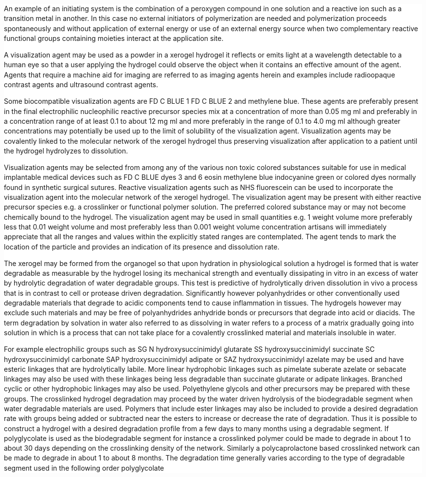 An example of an initiating system is the combination of a peroxygen compound in one solution and a reactive ion such as a transition metal in another. In this case no external initiators of polymerization are needed and polymerization proceeds spontaneously and without application of external energy or use of an external energy source when two complementary reactive functional groups containing moieties interact at the application site.

A visualization agent may be used as a powder in a xerogel hydrogel it reflects or emits light at a wavelength detectable to a human eye so that a user applying the hydrogel could observe the object when it contains an effective amount of the agent. Agents that require a machine aid for imaging are referred to as imaging agents herein and examples include radioopaque contrast agents and ultrasound contrast agents.

Some biocompatible visualization agents are FD C BLUE 1 FD C BLUE 2 and methylene blue. These agents are preferably present in the final electrophilic nucleophilic reactive precursor species mix at a concentration of more than 0.05 mg ml and preferably in a concentration range of at least 0.1 to about 12 mg ml and more preferably in the range of 0.1 to 4.0 mg ml although greater concentrations may potentially be used up to the limit of solubility of the visualization agent. Visualization agents may be covalently linked to the molecular network of the xerogel hydrogel thus preserving visualization after application to a patient until the hydrogel hydrolyzes to dissolution.

Visualization agents may be selected from among any of the various non toxic colored substances suitable for use in medical implantable medical devices such as FD C BLUE dyes 3 and 6 eosin methylene blue indocyanine green or colored dyes normally found in synthetic surgical sutures. Reactive visualization agents such as NHS fluorescein can be used to incorporate the visualization agent into the molecular network of the xerogel hydrogel. The visualization agent may be present with either reactive precursor species e.g. a crosslinker or functional polymer solution. The preferred colored substance may or may not become chemically bound to the hydrogel. The visualization agent may be used in small quantities e.g. 1 weight volume more preferably less that 0.01 weight volume and most preferably less than 0.001 weight volume concentration artisans will immediately appreciate that all the ranges and values within the explicitly stated ranges are contemplated. The agent tends to mark the location of the particle and provides an indication of its presence and dissolution rate.

The xerogel may be formed from the organogel so that upon hydration in physiological solution a hydrogel is formed that is water degradable as measurable by the hydrogel losing its mechanical strength and eventually dissipating in vitro in an excess of water by hydrolytic degradation of water degradable groups. This test is predictive of hydrolytically driven dissolution in vivo a process that is in contrast to cell or protease driven degradation. Significantly however polyanhydrides or other conventionally used degradable materials that degrade to acidic components tend to cause inflammation in tissues. The hydrogels however may exclude such materials and may be free of polyanhydrides anhydride bonds or precursors that degrade into acid or diacids. The term degradation by solvation in water also referred to as dissolving in water refers to a process of a matrix gradually going into solution in which is a process that can not take place for a covalently crosslinked material and materials insoluble in water.

For example electrophilic groups such as SG N hydroxysuccinimidyl glutarate SS hydroxysuccinimidyl succinate SC hydroxysuccinimidyl carbonate SAP hydroxysuccinimidyl adipate or SAZ hydroxysuccinimidyl azelate may be used and have esteric linkages that are hydrolytically labile. More linear hydrophobic linkages such as pimelate suberate azelate or sebacate linkages may also be used with these linkages being less degradable than succinate glutarate or adipate linkages. Branched cyclic or other hydrophobic linkages may also be used. Polyethylene glycols and other precursors may be prepared with these groups. The crosslinked hydrogel degradation may proceed by the water driven hydrolysis of the biodegradable segment when water degradable materials are used. Polymers that include ester linkages may also be included to provide a desired degradation rate with groups being added or subtracted near the esters to increase or decrease the rate of degradation. Thus it is possible to construct a hydrogel with a desired degradation profile from a few days to many months using a degradable segment. If polyglycolate is used as the biodegradable segment for instance a crosslinked polymer could be made to degrade in about 1 to about 30 days depending on the crosslinking density of the network. Similarly a polycaprolactone based crosslinked network can be made to degrade in about 1 to about 8 months. The degradation time generally varies according to the type of degradable segment used in the following order polyglycolate
